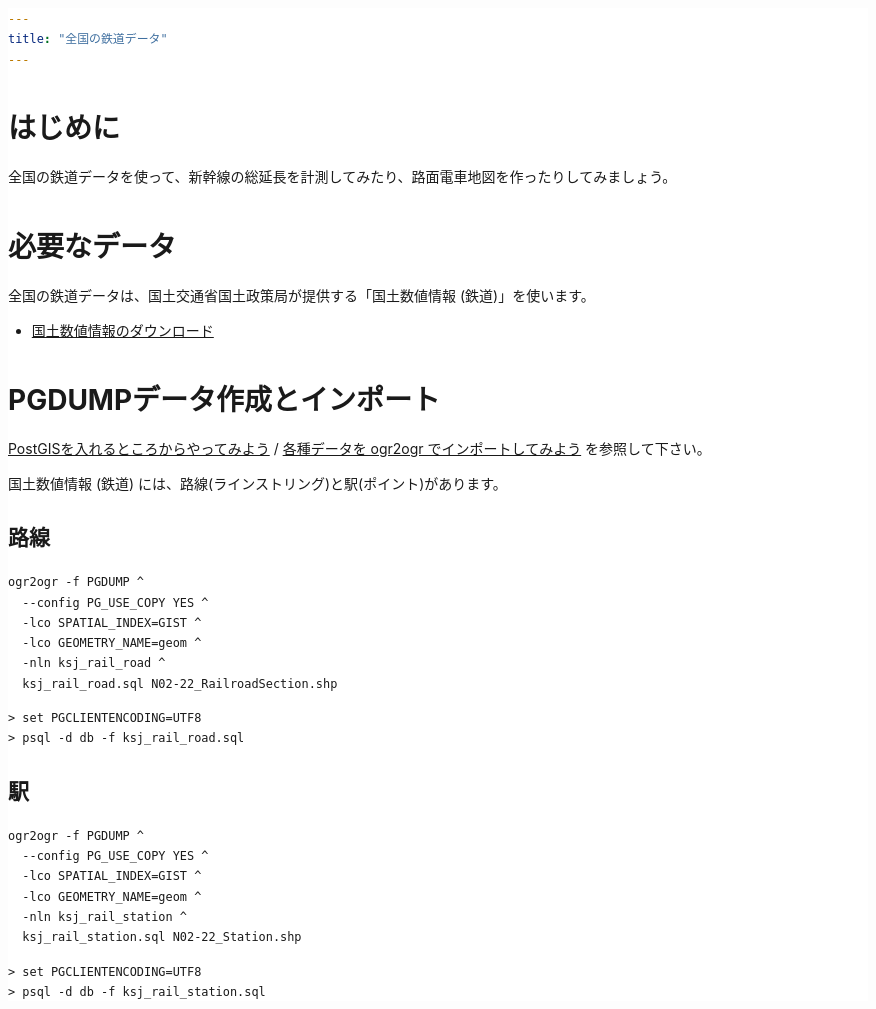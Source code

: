 ```yaml
---
title: "全国の鉄道データ"
---
```

# はじめに

全国の鉄道データを使って、新幹線の総延長を計測してみたり、路面電車地図を作ったりしてみましょう。

# 必要なデータ

全国の鉄道データは、国土交通省国土政策局が提供する「国土数値情報 (鉄道)」を使います。

  * [国土数値情報のダウンロード](dl-ksj-ua)

# PGDUMPデータ作成とインポート

[PostGISを入れるところからやってみよう](../../b1de0a18073af70946e0) / [各種データを ogr2ogr でインポートしてみよう](../../b1de0a18073af70946e0/viewer/import-ogr2ogr) を参照して下さい。

国土数値情報 (鉄道) には、路線(ラインストリング)と駅(ポイント)があります。

## 路線

```batch
ogr2ogr -f PGDUMP ^
  --config PG_USE_COPY YES ^
  -lco SPATIAL_INDEX=GIST ^
  -lco GEOMETRY_NAME=geom ^
  -nln ksj_rail_road ^
  ksj_rail_road.sql N02-22_RailroadSection.shp
```

```batch
> set PGCLIENTENCODING=UTF8
> psql -d db -f ksj_rail_road.sql
```

## 駅

```batch
ogr2ogr -f PGDUMP ^
  --config PG_USE_COPY YES ^
  -lco SPATIAL_INDEX=GIST ^
  -lco GEOMETRY_NAME=geom ^
  -nln ksj_rail_station ^
  ksj_rail_station.sql N02-22_Station.shp
```

```batch
> set PGCLIENTENCODING=UTF8
> psql -d db -f ksj_rail_station.sql
```

